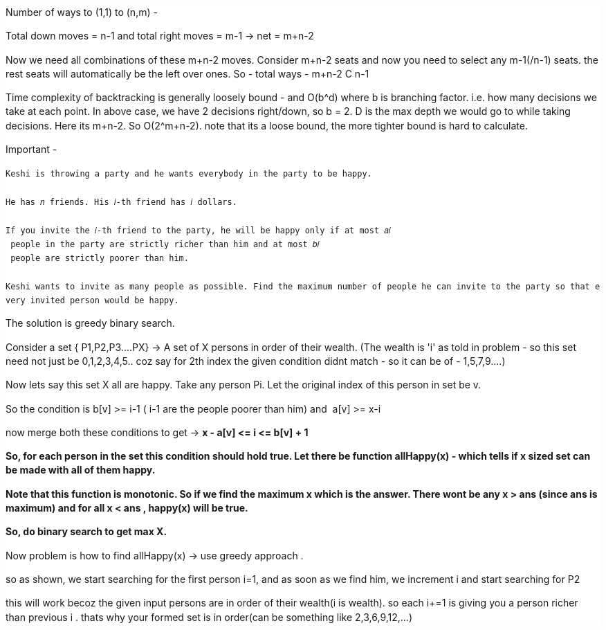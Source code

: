 ```
```

Number of ways to (1,1) to (n,m) -

Total down moves = n-1 and total right moves = m-1 -> net = m+n-2

Now we need all combinations of these m+n-2 moves. Consider m+n-2 seats and now you need to select any m-1(/n-1) seats. the rest seats will automatically be the left over ones. So - total ways - m+n-2 C n-1

Time complexity of backtracking is generally loosely bound - and O(b^d) where b is branching factor. i.e. how many decisions we take at each point. In above case, we have 2 decisions right/down, so b = 2. D is the max depth we would go to while taking decisions. Here its m+n-2. So O(2^m+n-2). note that its a loose bound, the more tighter bound is hard to calculate.

Important -

```
Keshi is throwing a party and he wants everybody in the party to be happy.

He has 𝑛 friends. His 𝑖-th friend has 𝑖 dollars.

If you invite the 𝑖-th friend to the party, he will be happy only if at most 𝑎𝑖
 people in the party are strictly richer than him and at most 𝑏𝑖
 people are strictly poorer than him.

Keshi wants to invite as many people as possible. Find the maximum number of people he can invite to the party so that every invited person would be happy.
```

The solution is greedy binary search.

Consider a set { P1,P2,P3....PX} -> A set of X persons in order of their wealth. (The wealth is 'i' as told in problem - so this set need not just be 0,1,2,3,4,5.. coz say for 2th index the given condition didnt match - so it can be of - 1,5,7,9....)

Now lets say this set X all are happy. Take any person Pi. Let the original index of this person in set be v.

So the condition is b\[v\] >= i-1 ( i-1 are the people poorer than him) and  a\[v\] >= x-i

now merge both these conditions to get -> **x - a\[v\] <= i <= b\[v\] + 1**

**So, for each person in the set this condition should hold true. Let there be function allHappy(x) - which tells if x sized set can be made with all of them happy.**

**Note that this function is monotonic. So if we find the maximum x which is the answer. There wont be any x > ans (since ans is maximum) and for all x < ans , happy(x) will be true.**

**So, do binary search to get max X.**

Now problem is how to find allHappy(x) -> use greedy approach .

so as shown, we start searching for the first person i=1, and as soon as we find him, we increment i and start searching for P2

this will work becoz the given input persons are in order of their wealth(i is wealth). so each i+=1 is giving you a person richer than previous i . thats why your formed set is in order(can be something like 2,3,6,9,12,...)
